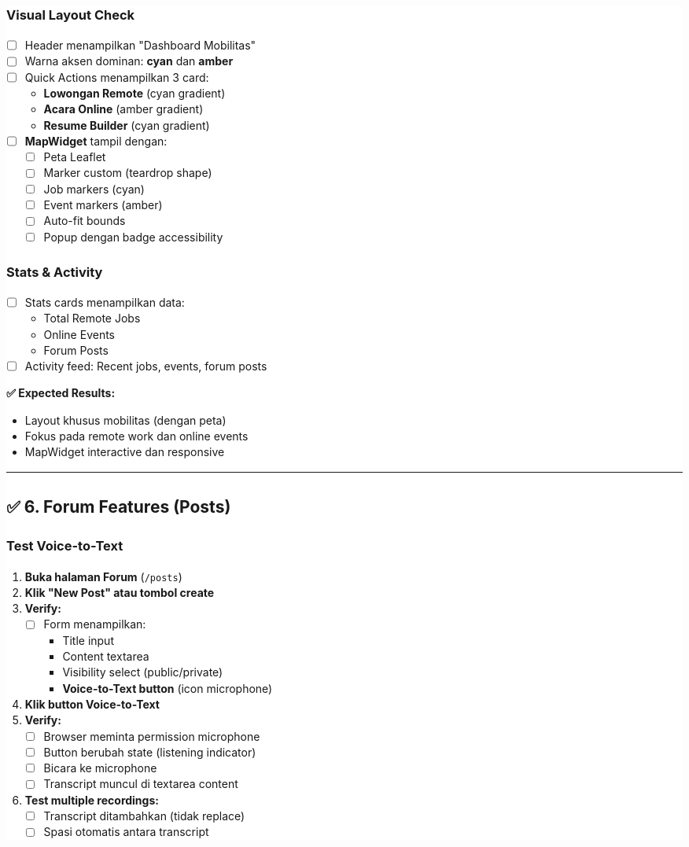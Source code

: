 ### Visual Layout Check
- [ ] Header menampilkan "Dashboard Mobilitas"
- [ ] Warna aksen dominan: **cyan** dan **amber**
- [ ] Quick Actions menampilkan 3 card:
  - **Lowongan Remote** (cyan gradient)
  - **Acara Online** (amber gradient)
  - **Resume Builder** (cyan gradient)
- [ ] **MapWidget** tampil dengan:
  - [ ] Peta Leaflet
  - [ ] Marker custom (teardrop shape)
  - [ ] Job markers (cyan)
  - [ ] Event markers (amber)
  - [ ] Auto-fit bounds
  - [ ] Popup dengan badge accessibility

### Stats & Activity
- [ ] Stats cards menampilkan data:
  - Total Remote Jobs
  - Online Events
  - Forum Posts
- [ ] Activity feed: Recent jobs, events, forum posts

**✅ Expected Results:**
- Layout khusus mobilitas (dengan peta)
- Fokus pada remote work dan online events
- MapWidget interactive dan responsive

---

## ✅ 6. Forum Features (Posts)

### Test Voice-to-Text
1. **Buka halaman Forum** (`/posts`)
2. **Klik "New Post" atau tombol create**
3. **Verify:**
   - [ ] Form menampilkan:
     - Title input
     - Content textarea
     - Visibility select (public/private)
     - **Voice-to-Text button** (icon microphone)
4. **Klik button Voice-to-Text**
5. **Verify:**
   - [ ] Browser meminta permission microphone
   - [ ] Button berubah state (listening indicator)
   - [ ] Bicara ke microphone
   - [ ] Transcript muncul di textarea content
6. **Test multiple recordings:**
   - [ ] Transcript ditambahkan (tidak replace)
   - [ ] Spasi otomatis antara transcript
